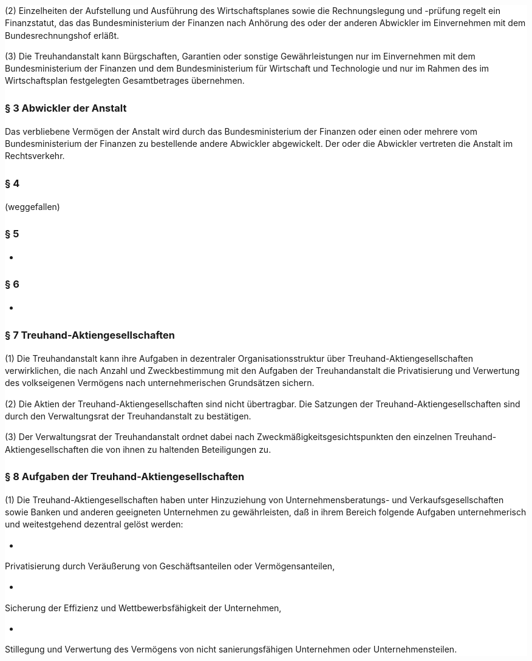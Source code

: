 (2) Einzelheiten der Aufstellung und Ausführung des Wirtschaftsplanes sowie die Rechnungslegung und -prüfung regelt ein Finanzstatut, das das Bundesministerium der Finanzen nach Anhörung des oder der anderen Abwickler im Einvernehmen mit dem Bundesrechnungshof erläßt.

(3) Die Treuhandanstalt kann Bürgschaften, Garantien oder sonstige Gewährleistungen nur im Einvernehmen mit dem Bundesministerium der Finanzen und dem Bundesministerium für Wirtschaft und Technologie und nur im Rahmen des im Wirtschaftsplan festgelegten Gesamtbetrages übernehmen.

### § 3 Abwickler der Anstalt

Das verbliebene Vermögen der Anstalt wird durch das Bundesministerium der Finanzen oder einen oder mehrere vom Bundesministerium der Finanzen zu bestellende andere Abwickler abgewickelt. Der oder die Abwickler vertreten die Anstalt im Rechtsverkehr.

### § 4

(weggefallen)

### § 5

-

### § 6

-

### § 7 Treuhand-Aktiengesellschaften

(1) Die Treuhandanstalt kann ihre Aufgaben in dezentraler Organisationsstruktur über Treuhand-Aktiengesellschaften verwirklichen, die nach Anzahl und Zweckbestimmung mit den Aufgaben der Treuhandanstalt die Privatisierung und Verwertung des volkseigenen Vermögens nach unternehmerischen Grundsätzen sichern.

(2) Die Aktien der Treuhand-Aktiengesellschaften sind nicht übertragbar. Die Satzungen der Treuhand-Aktiengesellschaften sind durch den Verwaltungsrat der Treuhandanstalt zu bestätigen.

(3) Der Verwaltungsrat der Treuhandanstalt ordnet dabei nach Zweckmäßigkeitsgesichtspunkten den einzelnen Treuhand-Aktiengesellschaften die von ihnen zu haltenden Beteiligungen zu.

### § 8 Aufgaben der Treuhand-Aktiengesellschaften

(1) Die Treuhand-Aktiengesellschaften haben unter Hinzuziehung von Unternehmensberatungs- und Verkaufsgesellschaften sowie Banken und anderen geeigneten Unternehmen zu gewährleisten, daß in ihrem Bereich folgende Aufgaben unternehmerisch und weitestgehend dezentral gelöst werden:

-  
Privatisierung durch Veräußerung von Geschäftsanteilen oder Vermögensanteilen,

-  
Sicherung der Effizienz und Wettbewerbsfähigkeit der Unternehmen,

-  
Stillegung und Verwertung des Vermögens von nicht sanierungsfähigen Unternehmen oder Unternehmensteilen.
